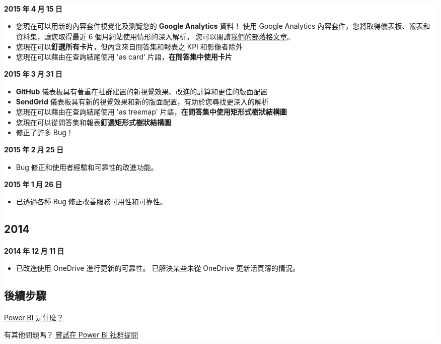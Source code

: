 **2015 年 4 月 15 日**

* 您現在可以用新的內容套件視覺化及瀏覽您的 **Google Analytics** 資料！ 使用 Google Analytics 內容套件，您將取得儀表板、報表和資料集，讓您取得最近 6 個月網站使用情形的深入解析。 您可以閱讀[我們的部落格文章](https://blogs.msdn.com/b/powerbi/archive/2015/04/15/visualize-and-explore-your-google-analytics-data-with-power-bi.aspx)。
* 您現在可以**釘選所有卡片**，但內含來自問答集和報表之 KPI 和影像者除外
* 您現在可以藉由在查詢結尾使用 'as card' 片語，**在問答集中使用卡片**

**2015 年 3 月 31 日**

* **GitHub** 儀表板具有著重在社群建置的新視覺效果、改進的計算和更佳的版面配置
* **SendGrid** 儀表板具有新的視覺效果和新的版面配置，有助於您尋找更深入的解析
* 您現在可以藉由在查詢結尾使用 'as treemap' 片語，**在問答集中使用矩形式樹狀結構圖**
* 您現在可以從問答集和報表**釘選矩形式樹狀結構圖** 
* 修正了許多 Bug！

**2015 年 2 月 25 日**

* Bug 修正和使用者經驗和可靠性的改進功能。 

**2015 年 1 月 26 日**

* 已透過各種 Bug 修正改善服務可用性和可靠性。

## <a name="2014"></a>2014
**2014 年 12 月 11 日**

* 已改進使用 OneDrive 進行更新的可靠性。  已解決某些未從 OneDrive 更新活頁簿的情況。

## <a name="next-steps"></a>後續步驟
[Power BI 是什麼？](fundamentals/power-bi-overview.md)  

有其他問題嗎？ [嘗試在 Power BI 社群提問](https://community.powerbi.com/)

